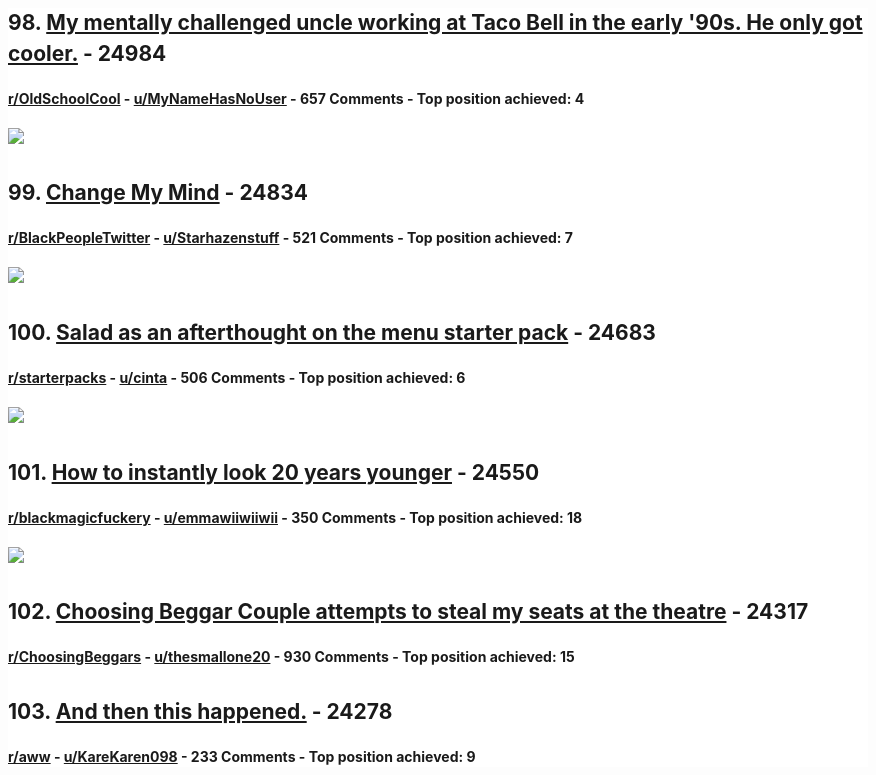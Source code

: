 ## 98. [My mentally challenged uncle working at Taco Bell in the early '90s. He only got cooler.](http://reddit.com/r/OldSchoolCool/comments/aibmd7/my_mentally_challenged_uncle_working_at_taco_bell/) - 24984
#### [r/OldSchoolCool](http://reddit.com/r/OldSchoolCool) - [u/MyNameHasNoUser](http://reddit.com/u/MyNameHasNoUser) - 657 Comments - Top position achieved: 4

<a href="https://i.redd.it/j49dupflxsb21.jpg"><img src="https://b.thumbs.redditmedia.com/TjERRlEhwuGxgJl5CALfNIxbDoJ8ys9rt5zSOGXKzhU.jpg"></img></a>

## 99. [Change My Mind](http://reddit.com/r/BlackPeopleTwitter/comments/aigbl8/change_my_mind/) - 24834
#### [r/BlackPeopleTwitter](http://reddit.com/r/BlackPeopleTwitter) - [u/Starhazenstuff](http://reddit.com/u/Starhazenstuff) - 521 Comments - Top position achieved: 7

<a href="https://i.redd.it/lkiz9r3szub21.jpg"><img src="https://a.thumbs.redditmedia.com/Ccr-oI6ETtXBOxvuMFRW3tr_2CUn-5PRYwaDyexFYN8.jpg"></img></a>

## 100. [Salad as an afterthought on the menu starter pack](http://reddit.com/r/starterpacks/comments/aico23/salad_as_an_afterthought_on_the_menu_starter_pack/) - 24683
#### [r/starterpacks](http://reddit.com/r/starterpacks) - [u/cinta](http://reddit.com/u/cinta) - 506 Comments - Top position achieved: 6

<a href="https://i.redd.it/0icp0i4tetb21.png"><img src="https://a.thumbs.redditmedia.com/6CVAH9HYBH061fWrUvb0aE2g0LQlHJAH2bQa7GKmlg4.jpg"></img></a>

## 101. [How to instantly look 20 years younger](http://reddit.com/r/blackmagicfuckery/comments/aiek41/how_to_instantly_look_20_years_younger/) - 24550
#### [r/blackmagicfuckery](http://reddit.com/r/blackmagicfuckery) - [u/emmawiiwiiwii](http://reddit.com/u/emmawiiwiiwii) - 350 Comments - Top position achieved: 18

<a href="https://i.redd.it/ryzu63vl8ub21.gif"><img src="https://b.thumbs.redditmedia.com/4eAfG2X6jQ6k1XEE4wvP4YV4e6s3FmRpBIDLWWljoiE.jpg"></img></a>

## 102. [Choosing Beggar Couple attempts to steal my seats at the theatre](http://reddit.com/r/ChoosingBeggars/comments/aiacxj/choosing_beggar_couple_attempts_to_steal_my_seats/) - 24317
#### [r/ChoosingBeggars](http://reddit.com/r/ChoosingBeggars) - [u/thesmallone20](http://reddit.com/u/thesmallone20) - 930 Comments - Top position achieved: 15

## 103. [And then this happened.](http://reddit.com/r/aww/comments/ai90sv/and_then_this_happened/) - 24278
#### [r/aww](http://reddit.com/r/aww) - [u/KareKaren098](http://reddit.com/u/KareKaren098) - 233 Comments - Top position achieved: 9
